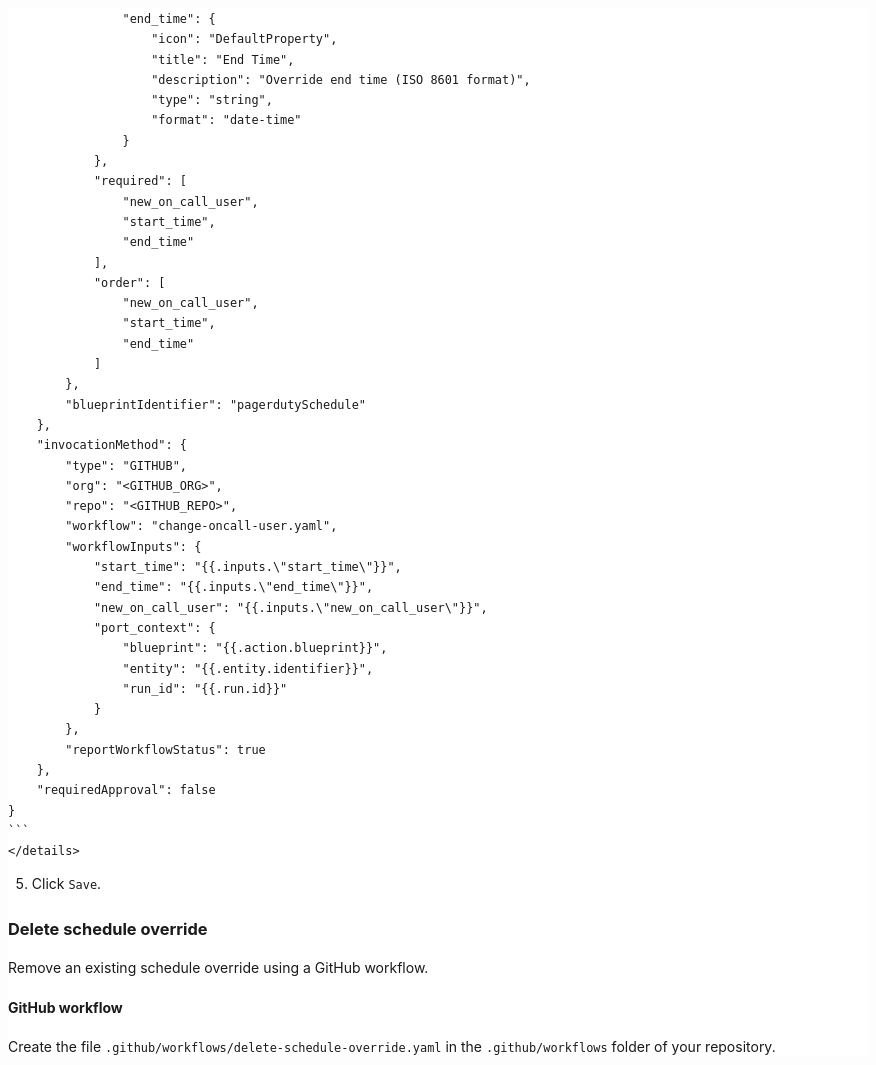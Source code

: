                     "end_time": {
                        "icon": "DefaultProperty", 
                        "title": "End Time",
                        "description": "Override end time (ISO 8601 format)",
                        "type": "string",
                        "format": "date-time"
                    }
                },
                "required": [
                    "new_on_call_user",
                    "start_time", 
                    "end_time"
                ],
                "order": [
                    "new_on_call_user",
                    "start_time",
                    "end_time"
                ]
            },
            "blueprintIdentifier": "pagerdutySchedule"
        },
        "invocationMethod": {
            "type": "GITHUB",
            "org": "<GITHUB_ORG>",
            "repo": "<GITHUB_REPO>",
            "workflow": "change-oncall-user.yaml",
            "workflowInputs": {
                "start_time": "{{.inputs.\"start_time\"}}",
                "end_time": "{{.inputs.\"end_time\"}}",
                "new_on_call_user": "{{.inputs.\"new_on_call_user\"}}",
                "port_context": {
                    "blueprint": "{{.action.blueprint}}",
                    "entity": "{{.entity.identifier}}",
                    "run_id": "{{.run.id}}"
                }
            },
            "reportWorkflowStatus": true
        },
        "requiredApproval": false
    }
    ```
    </details>

5. Click `Save`.

### Delete schedule override

Remove an existing schedule override using a GitHub workflow.

<h4>GitHub workflow</h4>

Create the file `.github/workflows/delete-schedule-override.yaml` in the `.github/workflows` folder of your repository.
